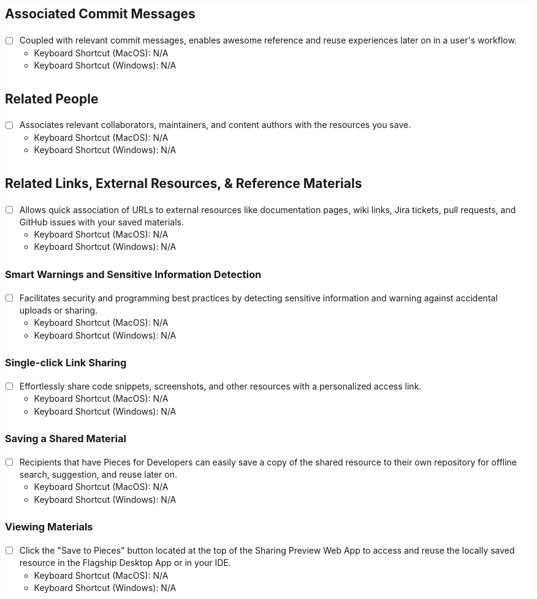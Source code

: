 ## Associated Commit Messages
- [ ] Coupled with relevant commit messages, enables awesome reference and reuse experiences later on in a user's workflow.
    - Keyboard Shortcut (MacOS): N/A
    - Keyboard Shortcut (Windows): N/A

## Related People
- [ ] Associates relevant collaborators, maintainers, and content authors with the resources you save.
    - Keyboard Shortcut (MacOS): N/A
    - Keyboard Shortcut (Windows): N/A

## Related Links, External Resources, & Reference Materials
- [ ] Allows quick association of URLs to external resources like documentation pages, wiki links, Jira tickets, pull requests, and GitHub issues with your saved materials.
    - Keyboard Shortcut (MacOS): N/A
    - Keyboard Shortcut (Windows): N/A

### Smart Warnings and Sensitive Information Detection
- [ ] Facilitates security and programming best practices by detecting sensitive information and warning against accidental uploads or sharing.
    - Keyboard Shortcut (MacOS): N/A
    - Keyboard Shortcut (Windows): N/A

### Single-click Link Sharing
- [ ] Effortlessly share code snippets, screenshots, and other resources with a personalized access link.
    - Keyboard Shortcut (MacOS): N/A
    - Keyboard Shortcut (Windows): N/A

### Saving a Shared Material
- [ ] Recipients that have Pieces for Developers can easily save a copy of the shared resource to their own repository for offline search, suggestion, and reuse later on.
    - Keyboard Shortcut (MacOS): N/A
    - Keyboard Shortcut (Windows): N/A

### Viewing Materials
- [ ] Click the "Save to Pieces" button located at the top of the Sharing Preview Web App to access and reuse the locally saved resource in the Flagship Desktop App or in your IDE.
    - Keyboard Shortcut (MacOS): N/A
    - Keyboard Shortcut (Windows): N/A
